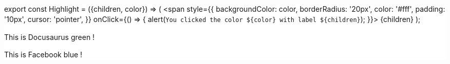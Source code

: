 export const Highlight = ({children, color}) => (
    <span
        style={{
            backgroundColor: color,
            borderRadius: '20px',
            color: '#fff',
            padding: '10px',
            cursor: 'pointer',
        }}
        onClick={() => {
            alert(`You clicked the color ${color} with label ${children}`);
        }}>
    {children}
  </span>
);

This is <Highlight color="#25c2a0">Docusaurus green</Highlight> !

This is <Highlight color="#1877F2">Facebook blue</Highlight> !
